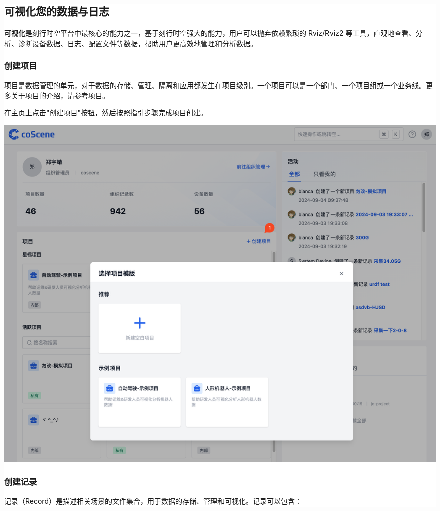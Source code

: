 ## 可视化您的数据与日志

**可视化**是刻行时空平台中最核心的能力之一，基于刻行时空强大的能力，用户可以抛弃依赖繁琐的 Rviz/Rviz2 等工具，直观地查看、分析、诊断设备数据、日志、配置文件等数据，帮助用户更高效地管理和分析数据。

### 创建项目

项目是数据管理的单元，对于数据的存储、管理、隔离和应用都发生在项目级别。一个项目可以是一个部门、一个项目组或一个业务线。更多关于项目的介绍，请参考[项目](../3-collaboration/project-collaboration/1-project.md)。

在主页上点击"创建项目"按钮，然后按照指引步骤完成项目创建。

![create-project](./img/4-2-create-project.png)

### 创建记录

记录（Record）是描述相关场景的文件集合，用于数据的存储、管理和可视化。记录可以包含：
